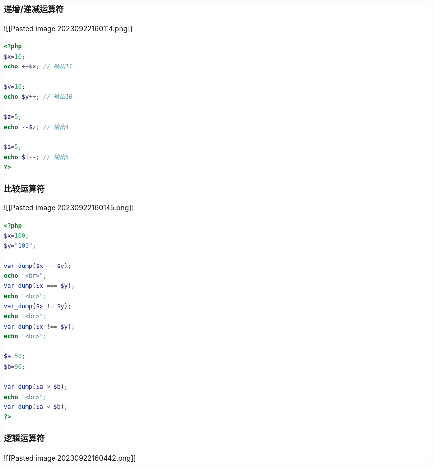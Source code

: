 
### 递增/递减运算符

![[Pasted image 20230922160114.png]]

```php
<?php
$x=10; 
echo ++$x; // 输出11
 
$y=10; 
echo $y++; // 输出10
 
$z=5;
echo --$z; // 输出4
 
$i=5;
echo $i--; // 输出5
?>
```

### 比较运算符

![[Pasted image 20230922160145.png]]

```php
<?php
$x=100; 
$y="100";
 
var_dump($x == $y);
echo "<br>";
var_dump($x === $y);
echo "<br>";
var_dump($x != $y);
echo "<br>";
var_dump($x !== $y);
echo "<br>";
 
$a=50;
$b=90;
 
var_dump($a > $b);
echo "<br>";
var_dump($a < $b);
?>
```

### 逻辑运算符

![[Pasted image 20230922160442.png]]
